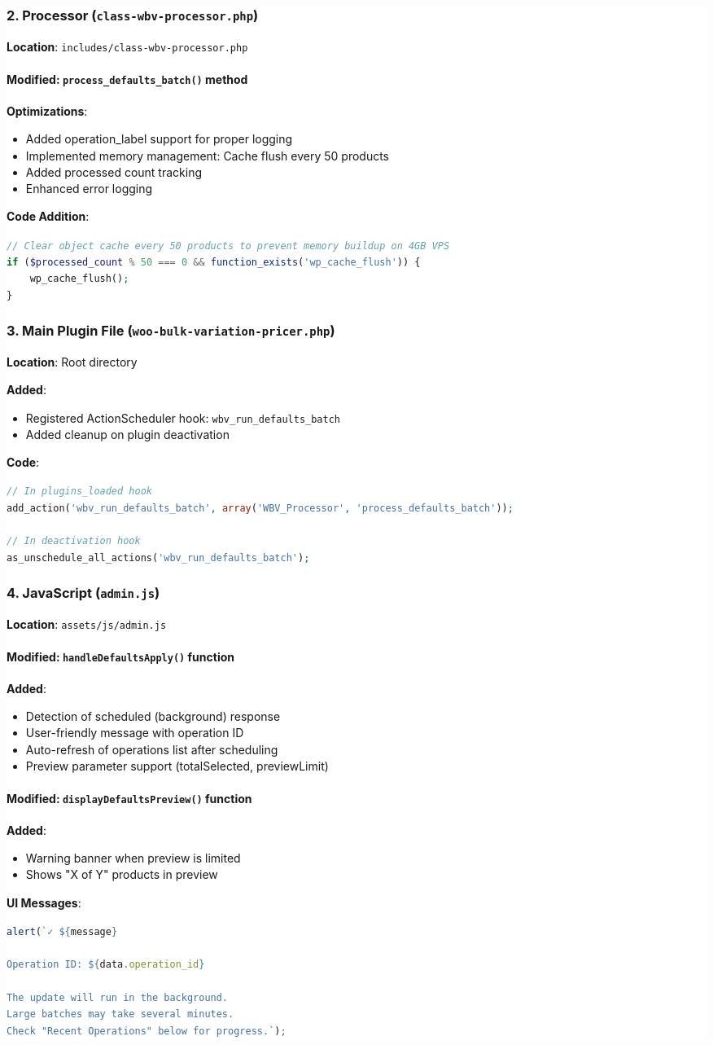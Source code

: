### 2. Processor (`class-wbv-processor.php`)
**Location**: `includes/class-wbv-processor.php`

#### Modified: `process_defaults_batch()` method

**Optimizations**:
- Added operation_label support for proper logging
- Implemented memory management: Cache flush every 50 products
- Added processed count tracking
- Enhanced error logging

**Code Addition**:
```php
// Clear object cache every 50 products to prevent memory buildup on 4GB VPS
if ($processed_count % 50 === 0 && function_exists('wp_cache_flush')) {
    wp_cache_flush();
}
```

### 3. Main Plugin File (`woo-bulk-variation-pricer.php`)
**Location**: Root directory

**Added**:
- Registered ActionScheduler hook: `wbv_run_defaults_batch`
- Added cleanup on plugin deactivation

**Code**:
```php
// In plugins_loaded hook
add_action('wbv_run_defaults_batch', array('WBV_Processor', 'process_defaults_batch'));

// In deactivation hook
as_unschedule_all_actions('wbv_run_defaults_batch');
```

### 4. JavaScript (`admin.js`)
**Location**: `assets/js/admin.js`

#### Modified: `handleDefaultsApply()` function

**Added**:
- Detection of scheduled (background) response
- User-friendly message with operation ID
- Auto-refresh of operations list after scheduling
- Preview parameter support (totalSelected, previewLimit)

#### Modified: `displayDefaultsPreview()` function

**Added**:
- Warning banner when preview is limited
- Shows "X of Y" products in preview

**UI Messages**:
```javascript
alert(`✓ ${message}

Operation ID: ${data.operation_id}

The update will run in the background. 
Large batches may take several minutes.
Check "Recent Operations" below for progress.`);
```
